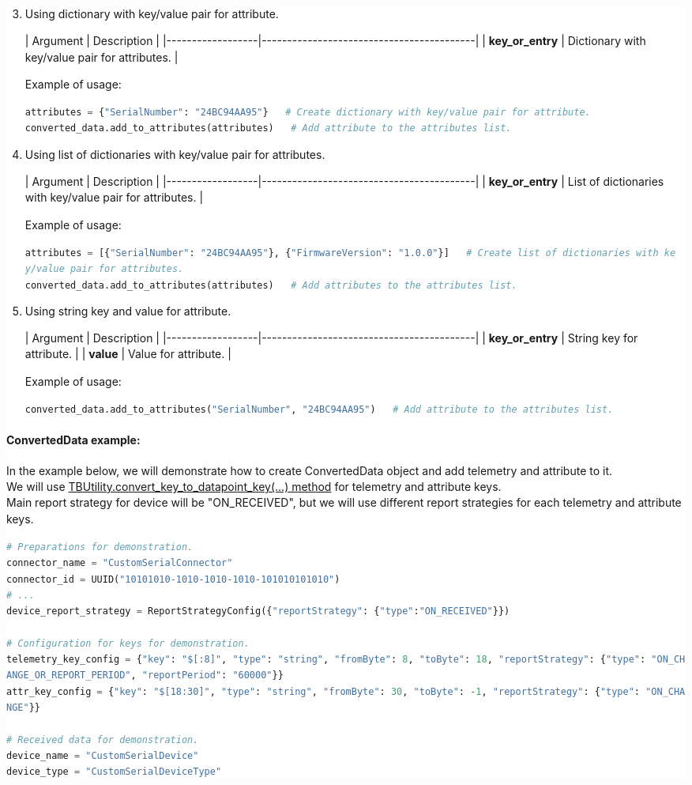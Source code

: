 3. Using dictionary with key/value pair for attribute.

   | Argument         | Description                              |
       |------------------|------------------------------------------|
   | **key_or_entry** | Dictionary with key/value pair for attributes. |

   Example of usage:

    ```python
    attributes = {"SerialNumber": "24BC94AA95"}   # Create dictionary with key/value pair for attribute.
    converted_data.add_to_attributes(attributes)   # Add attribute to the attributes list.
    ```

4. Using list of dictionaries with key/value pair for attributes.

   | Argument         | Description                              |
       |------------------|------------------------------------------|
   | **key_or_entry** | List of dictionaries with key/value pair for attributes. |

   Example of usage:

    ```python
    attributes = [{"SerialNumber": "24BC94AA95"}, {"FirmwareVersion": "1.0.0"}]   # Create list of dictionaries with key/value pair for attributes.
    converted_data.add_to_attributes(attributes)   # Add attributes to the attributes list.
    ```

5. Using string key and value for attribute.

   | Argument         | Description                              |
       |------------------|------------------------------------------|
   | **key_or_entry** | String key for attribute.                |
   | **value**        | Value for attribute.                     |

   Example of usage:

    ```python
    converted_data.add_to_attributes("SerialNumber", "24BC94AA95")   # Add attribute to the attributes list.
    ```

#### ConvertedData example:

In the example below, we will demonstrate how to create ConvertedData object and add telemetry and attribute to it.  
We will use [TBUtility.convert_key_to_datapoint_key(...) method](#convert_key_to_datapoint_key) for telemetry and attribute keys.  
Main report strategy for device will be "ON_RECEIVED", but we will use different report strategies for each telemetry and attribute keys.

```python
# Preparations for demonstration.
connector_name = "CustomSerialConnector"
connector_id = UUID("10101010-1010-1010-1010-101010101010")
# ...
device_report_strategy = ReportStrategyConfig({"reportStrategy": {"type":"ON_RECEIVED"}})

# Configuration for keys for demonstration.
telemetry_key_config = {"key": "$[:8]", "type": "string", "fromByte": 8, "toByte": 18, "reportStrategy": {"type": "ON_CHANGE_OR_REPORT_PERIOD", "reportPeriod": "60000"}}
attr_key_config = {"key": "$[18:30]", "type": "string", "fromByte": 30, "toByte": -1, "reportStrategy": {"type": "ON_CHANGE"}}

# Received data for demonstration.
device_name = "CustomSerialDevice"
device_type = "CustomSerialDeviceType"
```